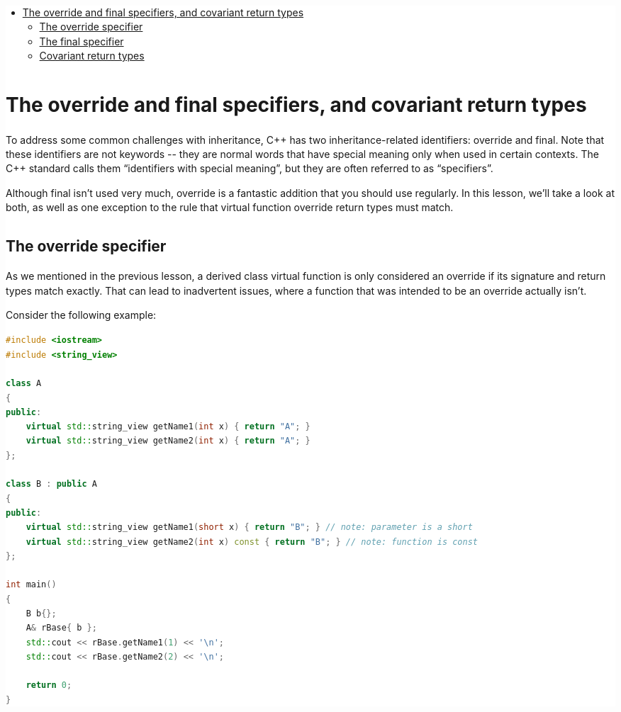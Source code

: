 - [The override and final specifiers, and covariant return types](#the-override-and-final-specifiers-and-covariant-return-types)
  - [The override specifier](#the-override-specifier)
  - [The final specifier](#the-final-specifier)
  - [Covariant return types](#covariant-return-types)


# The override and final specifiers, and covariant return types

To address some common challenges with inheritance, C++ has two inheritance-related identifiers: override and final. Note that these identifiers are not keywords -- they are normal words that have special meaning only when used in certain contexts. The C++ standard calls them “identifiers with special meaning”, but they are often referred to as “specifiers”.

Although final isn’t used very much, override is a fantastic addition that you should use regularly. In this lesson, we’ll take a look at both, as well as one exception to the rule that virtual function override return types must match.

## The override specifier
As we mentioned in the previous lesson, a derived class virtual function is only considered an override if its signature and return types match exactly. That can lead to inadvertent issues, where a function that was intended to be an override actually isn’t.

Consider the following example:

```cpp
#include <iostream>
#include <string_view>

class A
{
public:
	virtual std::string_view getName1(int x) { return "A"; }
	virtual std::string_view getName2(int x) { return "A"; }
};

class B : public A
{
public:
	virtual std::string_view getName1(short x) { return "B"; } // note: parameter is a short
	virtual std::string_view getName2(int x) const { return "B"; } // note: function is const
};

int main()
{
	B b{};
	A& rBase{ b };
	std::cout << rBase.getName1(1) << '\n';
	std::cout << rBase.getName2(2) << '\n';

	return 0;
}
```
